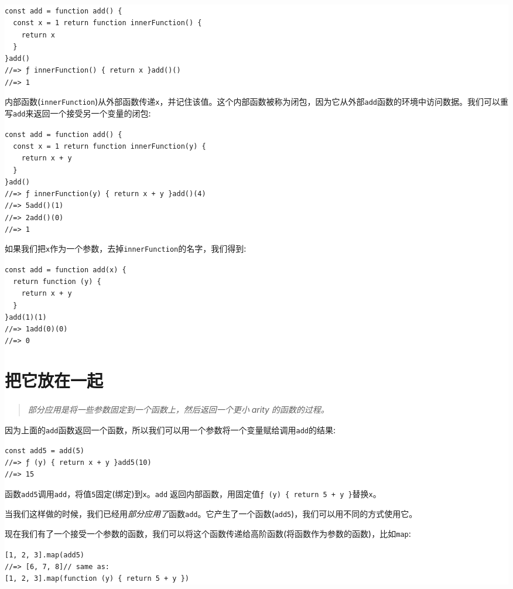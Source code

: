 ```
const add = function add() {
  const x = 1 return function innerFunction() {
    return x
  }
}add()
//=> ƒ innerFunction() { return x }add()()
//=> 1
```

内部函数(`innerFunction`)从外部函数传递`x`，并记住该值。这个内部函数被称为闭包，因为它从外部`add`函数的环境中访问数据。我们可以重写`add`来返回一个接受另一个变量的闭包:

```
const add = function add() {
  const x = 1 return function innerFunction(y) {
    return x + y
  }
}add()
//=> ƒ innerFunction(y) { return x + y }add()(4)
//=> 5add()(1)
//=> 2add()(0)
//=> 1
```

如果我们把`x`作为一个参数，去掉`innerFunction`的名字，我们得到:

```
const add = function add(x) {
  return function (y) {
    return x + y
  }
}add(1)(1)
//=> 1add(0)(0)
//=> 0
```

# 把它放在一起

> *部分应用是将一些参数固定到一个函数上，然后返回一个更小 arity 的函数的过程。*

因为上面的`add`函数返回一个函数，所以我们可以用一个参数将一个变量赋给调用`add`的结果:

```
const add5 = add(5)
//=> ƒ (y) { return x + y }add5(10)
//=> 15
```

函数`add5`调用`add`，将值`5`固定(绑定)到`x`。`add` 返回内部函数，用固定值`ƒ (y) { return 5 + y }`替换`x`。

当我们这样做的时候，我们已经用*部分应用了*函数`add`。它产生了一个函数(`add5`)，我们可以用不同的方式使用它。

现在我们有了一个接受一个参数的函数，我们可以将这个函数传递给高阶函数(将函数作为参数的函数)，比如`map`:

```
[1, 2, 3].map(add5)
//=> [6, 7, 8]// same as:
[1, 2, 3].map(function (y) { return 5 + y })
```
